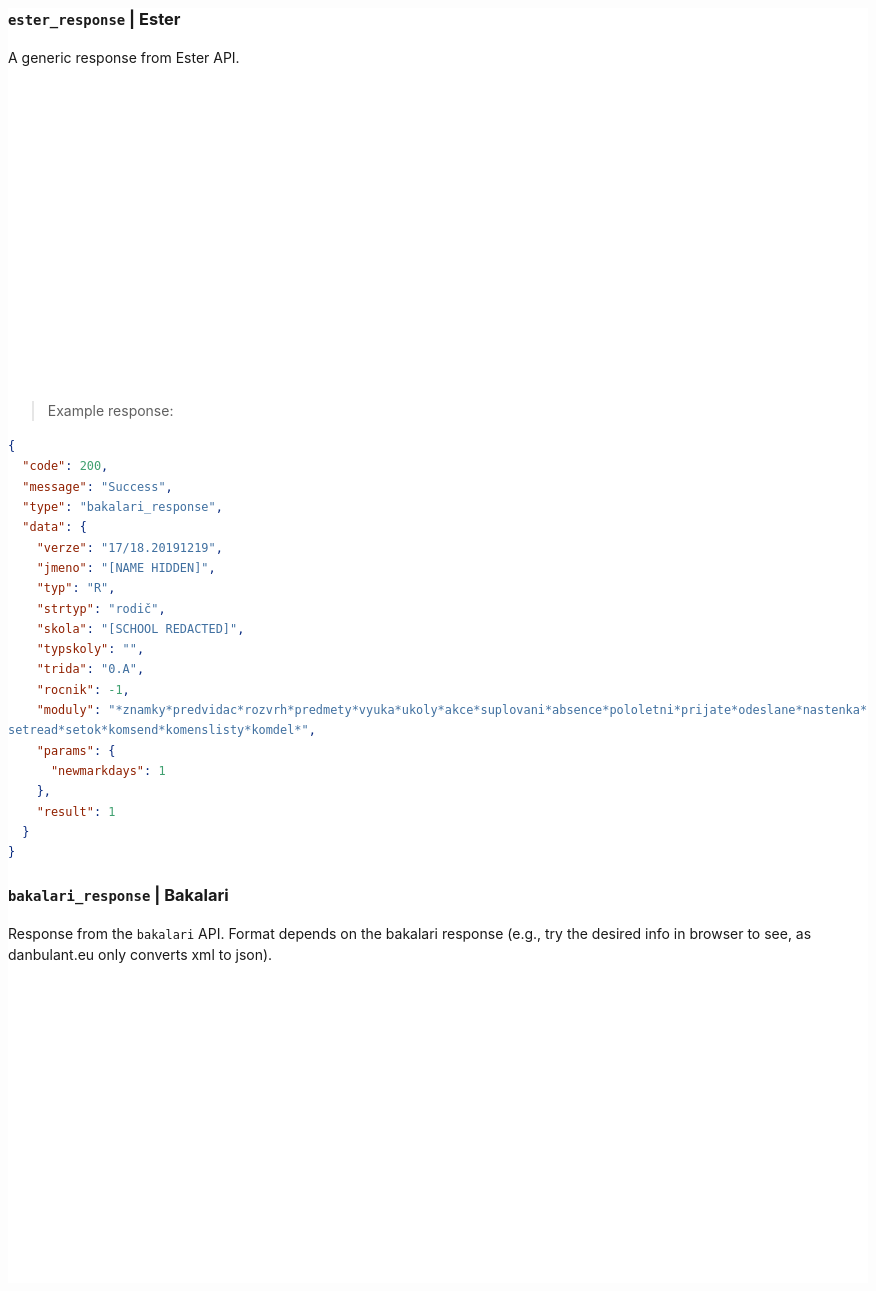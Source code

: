 ### `ester_response` | Ester

 A generic response from Ester API.

<br>
<br>
<br>
<br>
<br>
<br>
<br>
<br>
<br>
<br>
<br>
<br>
<br>
<br>
<br>

> Example response:

```json
{
  "code": 200,
  "message": "Success",
  "type": "bakalari_response",
  "data": {
    "verze": "17/18.20191219",
    "jmeno": "[NAME HIDDEN]",
    "typ": "R",
    "strtyp": "rodič",
    "skola": "[SCHOOL REDACTED]",
    "typskoly": "",
    "trida": "0.A",
    "rocnik": -1,
    "moduly": "*znamky*predvidac*rozvrh*predmety*vyuka*ukoly*akce*suplovani*absence*pololetni*prijate*odeslane*nastenka*setread*setok*komsend*komenslisty*komdel*",
    "params": {
      "newmarkdays": 1
    },
    "result": 1
  }
}
```

### `bakalari_response` | Bakalari

 Response from the `bakalari` API. Format depends on the bakalari response (e.g., try the desired info in browser to see, as danbulant.eu only converts xml to json).

<br>
<br>
<br>
<br>
<br>
<br>
<br>
<br>
<br>
<br>
<br>
<br>
<br>
<br>
<br>